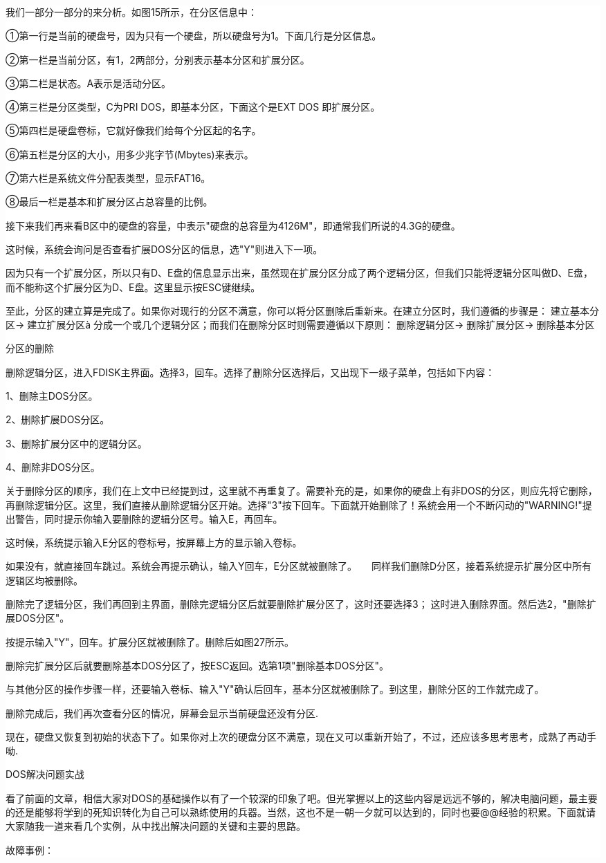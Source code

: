 我们一部分一部分的来分析。如图15所示，在分区信息中：

①第一行是当前的硬盘号，因为只有一个硬盘，所以硬盘号为1。下面几行是分区信息。

②第一栏是当前分区，有1，2两部分，分别表示基本分区和扩展分区。

③第二栏是状态。A表示是活动分区。

④第三栏是分区类型，C为PRI DOS，即基本分区，下面这个是EXT DOS 即扩展分区。

⑤第四栏是硬盘卷标，它就好像我们给每个分区起的名字。

⑥第五栏是分区的大小，用多少兆字节(Mbytes)来表示。

⑦第六栏是系统文件分配表类型，显示FAT16。

⑧最后一栏是基本和扩展分区占总容量的比例。

接下来我们再来看B区中的硬盘的容量，中表示&quot;硬盘的总容量为4126M&quot;，即通常我们所说的4.3G的硬盘。

这时候，系统会询问是否查看扩展DOS分区的信息，选&quot;Y&quot;则进入下一项。

因为只有一个扩展分区，所以只有D、E盘的信息显示出来，虽然现在扩展分区分成了两个逻辑分区，但我们只能将逻辑分区叫做D、E盘，而不能称这个扩展分区为D、E盘。这里显示按ESC键继续。

至此，分区的建立算是完成了。如果你对现行的分区不满意，你可以将分区删除后重新来。在建立分区时，我们遵循的步骤是： 建立基本分区-&gt; 建立扩展分区à 分成一个或几个逻辑分区；而我们在删除分区时则需要遵循以下原则： 删除逻辑分区-&gt; 删除扩展分区-&gt; 删除基本分区

分区的删除

删除逻辑分区，进入FDISK主界面。选择3，回车。选择了删除分区选择后，又出现下一级子菜单，包括如下内容：

1、删除主DOS分区。

2、删除扩展DOS分区。

3、删除扩展分区中的逻辑分区。

4、删除非DOS分区。

关于删除分区的顺序，我们在上文中已经提到过，这里就不再重复了。需要补充的是，如果你的硬盘上有非DOS的分区，则应先将它删除，再删除逻辑分区。这里，我们直接从删除逻辑分区开始。选择&quot;3&quot;按下回车。下面就开始删除了！系统会用一个不断闪动的&quot;WARNING!&quot;提出警告，同时提示你输入要删除的逻辑分区号。输入E，再回车。

这时候，系统提示输入E分区的卷标号，按屏幕上方的显示输入卷标。 　

如果没有，就直接回车跳过。系统会再提示确认，输入Y回车，E分区就被删除了。　　同样我们删除D分区，接着系统提示扩展分区中所有逻辑区均被删除。

删除完了逻辑分区，我们再回到主界面，删除完逻辑分区后就要删除扩展分区了，这时还要选择3； 这时进入删除界面。然后选2，&quot;删除扩展DOS分区&quot;。

按提示输入&quot;Y&quot;，回车。扩展分区就被删除了。删除后如图27所示。

删除完扩展分区后就要删除基本DOS分区了，按ESC返回。选第1项&quot;删除基本DOS分区&quot;。

与其他分区的操作步骤一样，还要输入卷标、输入&quot;Y&quot;确认后回车，基本分区就被删除了。到这里，删除分区的工作就完成了。

删除完成后，我们再次查看分区的情况，屏幕会显示当前硬盘还没有分区.

现在，硬盘又恢复到初始的状态下了。如果你对上次的硬盘分区不满意，现在又可以重新开始了，不过，还应该多思考思考，成熟了再动手呦.

DOS解决问题实战

看了前面的文章，相信大家对DOS的基础操作以有了一个较深的印象了吧。但光掌握以上的这些内容是远远不够的，解决电脑问题，最主要的还是能够将学到的死知识转化为自己可以熟练使用的兵器。当然，这也不是一朝一夕就可以达到的，同时也要@@经验的积累。下面就请大家随我一道来看几个实例，从中找出解决问题的关键和主要的思路。

故障事例：
